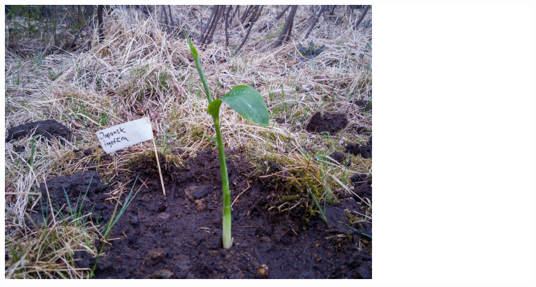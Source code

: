 <img src="/img/japansk-ingefara_2021-05-16.jpg" width="600" transform-images="avif webp 600@1,1.5,2" alt="Japansk ingefära">
